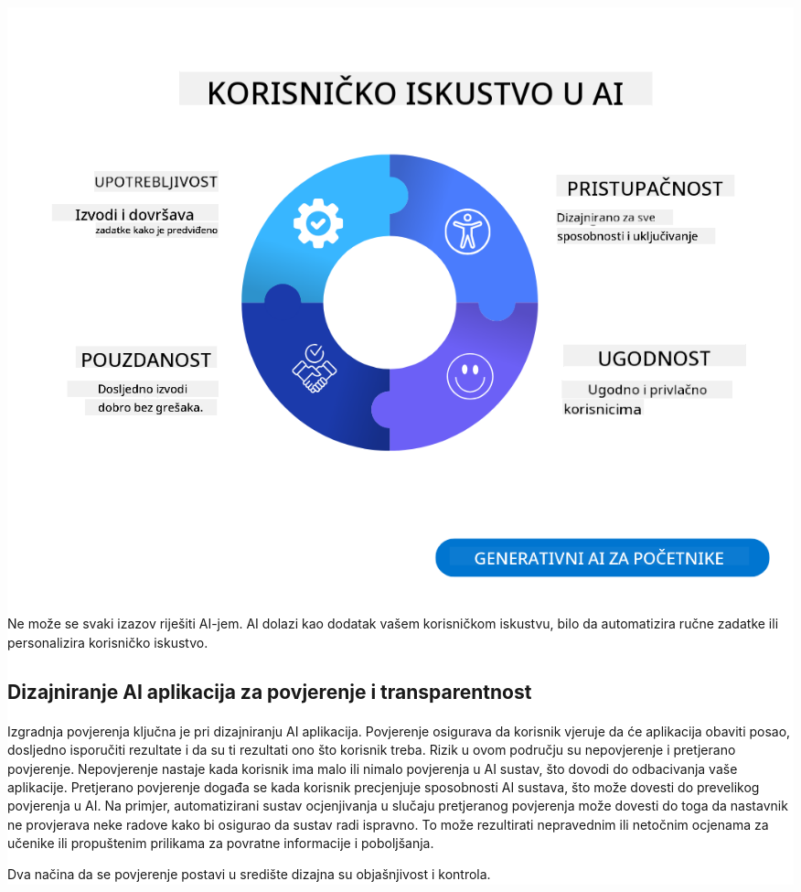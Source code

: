 ![slika koja ilustrira UX razmatranja u AI](../../../translated_images/uxinai.d5b4ed690f5cefff0c53ffcc01b480cdc1828402e1fdbc980490013a3c50935a.hr.png)

Ne može se svaki izazov riješiti AI-jem. AI dolazi kao dodatak vašem korisničkom iskustvu, bilo da automatizira ručne zadatke ili personalizira korisničko iskustvo.

## Dizajniranje AI aplikacija za povjerenje i transparentnost

Izgradnja povjerenja ključna je pri dizajniranju AI aplikacija. Povjerenje osigurava da korisnik vjeruje da će aplikacija obaviti posao, dosljedno isporučiti rezultate i da su ti rezultati ono što korisnik treba. Rizik u ovom području su nepovjerenje i pretjerano povjerenje. Nepovjerenje nastaje kada korisnik ima malo ili nimalo povjerenja u AI sustav, što dovodi do odbacivanja vaše aplikacije. Pretjerano povjerenje događa se kada korisnik precjenjuje sposobnosti AI sustava, što može dovesti do prevelikog povjerenja u AI. Na primjer, automatizirani sustav ocjenjivanja u slučaju pretjeranog povjerenja može dovesti do toga da nastavnik ne provjerava neke radove kako bi osigurao da sustav radi ispravno. To može rezultirati nepravednim ili netočnim ocjenama za učenike ili propuštenim prilikama za povratne informacije i poboljšanja.

Dva načina da se povjerenje postavi u središte dizajna su objašnjivost i kontrola.
